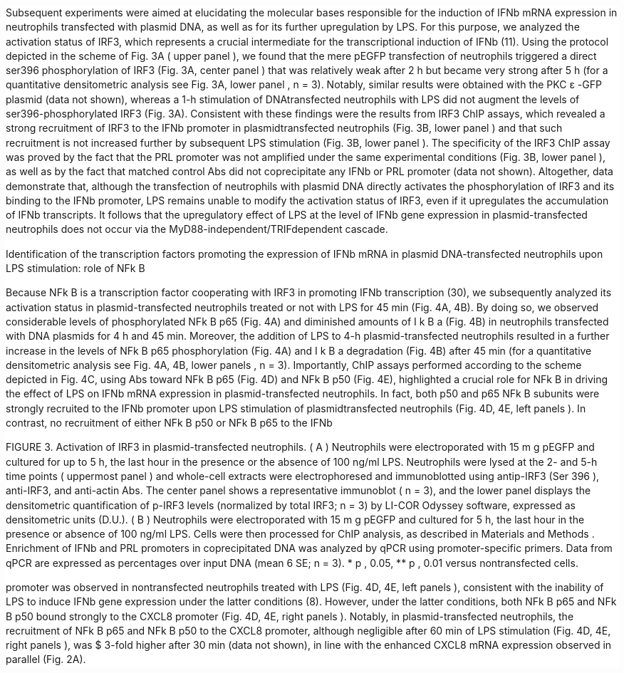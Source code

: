 Subsequent experiments were aimed at elucidating the molecular bases responsible for the induction of IFNb mRNA expression in neutrophils transfected with plasmid DNA, as well as for its further upregulation by LPS. For this purpose, we analyzed the activation status of IRF3, which represents a crucial intermediate for the transcriptional induction of IFNb (11). Using the protocol depicted in the scheme of Fig. 3A ( upper panel ), we found that the mere pEGFP transfection of neutrophils triggered a direct ser396 phosphorylation of IRF3 (Fig. 3A, center panel ) that was relatively weak after 2 h but became very strong after 5 h (for a quantitative densitometric analysis see Fig. 3A, lower panel , n = 3). Notably, similar results were obtained with the PKC ε -GFP plasmid (data not shown), whereas a 1-h stimulation of DNAtransfected neutrophils with LPS did not augment the levels of ser396-phosphorylated IRF3 (Fig. 3A). Consistent with these findings were the results from IRF3 ChIP assays, which revealed a strong recruitment of IRF3 to the IFNb promoter in plasmidtransfected neutrophils (Fig. 3B, lower panel ) and that such recruitment is not increased further by subsequent LPS stimulation (Fig. 3B, lower panel ). The specificity of the IRF3 ChIP assay was proved by the fact that the PRL promoter was not amplified under the same experimental conditions (Fig. 3B, lower panel ), as well as by the fact that matched control Abs did not coprecipitate any IFNb or PRL promoter (data not shown). Altogether, data demonstrate that, although the transfection of neutrophils with plasmid DNA directly activates the phosphorylation of IRF3 and its binding to the IFNb promoter, LPS remains unable to modify the activation status of IRF3, even if it upregulates the accumulation of IFNb transcripts. It follows that the upregulatory effect of LPS at the level of IFNb gene expression in plasmid-transfected neutrophils does not occur via the MyD88-independent/TRIFdependent cascade.

Identification of the transcription factors promoting the expression of IFNb mRNA in plasmid DNA-transfected neutrophils upon LPS stimulation: role of NFk B

Because NFk B is a transcription factor cooperating with IRF3 in promoting IFNb transcription (30), we subsequently analyzed its activation status in plasmid-transfected neutrophils treated or not with LPS for 45 min (Fig. 4A, 4B). By doing so, we observed considerable levels of phosphorylated NFk B p65 (Fig. 4A) and diminished amounts of I k B a (Fig. 4B) in neutrophils transfected with DNA plasmids for 4 h and 45 min. Moreover, the addition of LPS to 4-h plasmid-transfected neutrophils resulted in a further increase in the levels of NFk B p65 phosphorylation (Fig. 4A) and I k B a degradation (Fig. 4B) after 45 min (for a quantitative densitometric analysis see Fig. 4A, 4B, lower panels , n = 3). Importantly, ChIP assays performed according to the scheme depicted in Fig. 4C, using Abs toward NFk B p65 (Fig. 4D) and NFk B p50 (Fig. 4E), highlighted a crucial role for NFk B in driving the effect of LPS on IFNb mRNA expression in plasmid-transfected neutrophils. In fact, both p50 and p65 NFk B subunits were strongly recruited to the IFNb promoter upon LPS stimulation of plasmidtransfected neutrophils (Fig. 4D, 4E, left panels ). In contrast, no recruitment of either NFk B p50 or NFk B p65 to the IFNb

FIGURE 3. Activation of IRF3 in plasmid-transfected neutrophils. ( A ) Neutrophils were electroporated with 15 m g pEGFP and cultured for up to 5 h, the last hour in the presence or the absence of 100 ng/ml LPS. Neutrophils were lysed at the 2- and 5-h time points ( uppermost panel ) and whole-cell extracts were electrophoresed and immunoblotted using antip-IRF3 (Ser 396 ), anti-IRF3, and anti-actin Abs. The center panel shows a representative immunoblot ( n = 3), and the lower panel displays the densitometric quantification of p-IRF3 levels (normalized by total IRF3; n = 3) by LI-COR Odyssey software, expressed as densitometric units (D.U.). ( B ) Neutrophils were electroporated with 15 m g pEGFP and cultured for 5 h, the last hour in the presence or absence of 100 ng/ml LPS. Cells were then processed for ChIP analysis, as described in Materials and Methods . Enrichment of IFNb and PRL promoters in coprecipitated DNA was analyzed by qPCR using promoter-specific primers. Data from qPCR are expressed as percentages over input DNA (mean 6 SE; n = 3). * p , 0.05, ** p , 0.01 versus nontransfected cells.



promoter was observed in nontransfected neutrophils treated with LPS (Fig. 4D, 4E, left panels ), consistent with the inability of LPS to induce IFNb gene expression under the latter conditions (8). However, under the latter conditions, both NFk B p65 and NFk B p50 bound strongly to the CXCL8 promoter (Fig. 4D, 4E, right panels ). Notably, in plasmid-transfected neutrophils, the recruitment of NFk B p65 and NFk B p50 to the CXCL8 promoter, although negligible after 60 min of LPS stimulation (Fig. 4D, 4E, right panels ), was $ 3-fold higher after 30 min (data not shown), in line with the enhanced CXCL8 mRNA expression observed in parallel (Fig. 2A).
